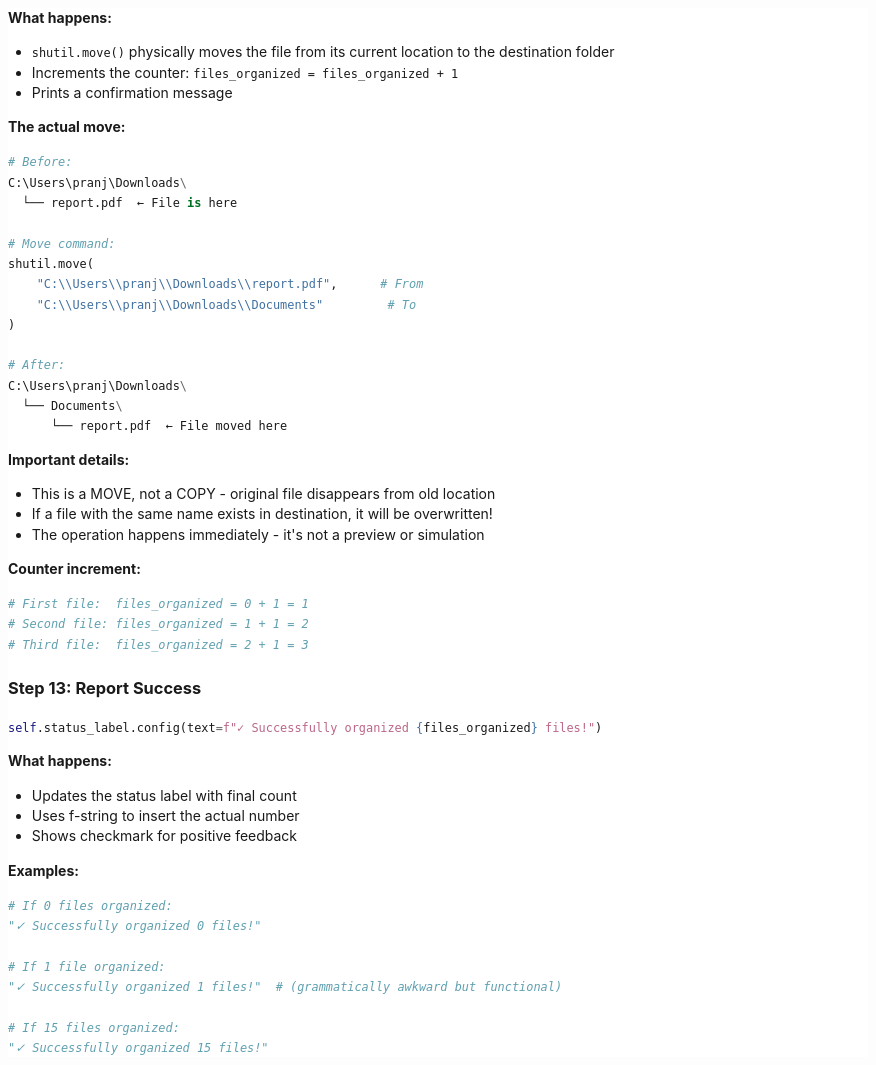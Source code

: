 **What happens:**
- `shutil.move()` physically moves the file from its current location to the destination folder
- Increments the counter: `files_organized = files_organized + 1`
- Prints a confirmation message

**The actual move:**
```python
# Before:
C:\Users\pranj\Downloads\
  └── report.pdf  ← File is here

# Move command:
shutil.move(
    "C:\\Users\\pranj\\Downloads\\report.pdf",      # From
    "C:\\Users\\pranj\\Downloads\\Documents"         # To
)

# After:
C:\Users\pranj\Downloads\
  └── Documents\
      └── report.pdf  ← File moved here
```

**Important details:**
- This is a MOVE, not a COPY - original file disappears from old location
- If a file with the same name exists in destination, it will be overwritten!
- The operation happens immediately - it's not a preview or simulation

**Counter increment:**
```python
# First file:  files_organized = 0 + 1 = 1
# Second file: files_organized = 1 + 1 = 2
# Third file:  files_organized = 2 + 1 = 3
```

### Step 13: Report Success

```python
self.status_label.config(text=f"✓ Successfully organized {files_organized} files!")
```

**What happens:**
- Updates the status label with final count
- Uses f-string to insert the actual number
- Shows checkmark for positive feedback

**Examples:**
```python
# If 0 files organized:
"✓ Successfully organized 0 files!"

# If 1 file organized:
"✓ Successfully organized 1 files!"  # (grammatically awkward but functional)

# If 15 files organized:
"✓ Successfully organized 15 files!"
```
